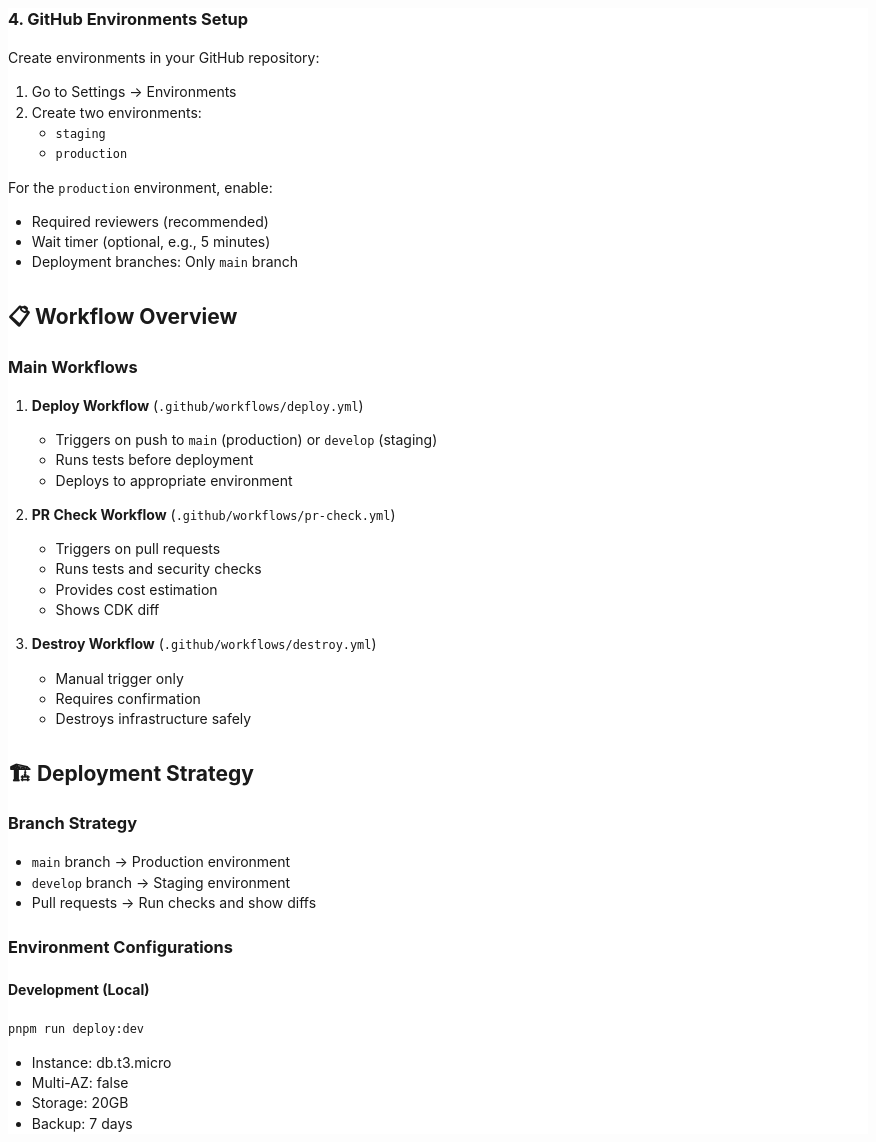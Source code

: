 ### 4. GitHub Environments Setup

Create environments in your GitHub repository:

1. Go to Settings → Environments
2. Create two environments:
   - `staging`
   - `production`

For the `production` environment, enable:
- Required reviewers (recommended)
- Wait timer (optional, e.g., 5 minutes)
- Deployment branches: Only `main` branch

## 📋 Workflow Overview

### Main Workflows

1. **Deploy Workflow** (`.github/workflows/deploy.yml`)
   - Triggers on push to `main` (production) or `develop` (staging)
   - Runs tests before deployment
   - Deploys to appropriate environment

2. **PR Check Workflow** (`.github/workflows/pr-check.yml`)
   - Triggers on pull requests
   - Runs tests and security checks
   - Provides cost estimation
   - Shows CDK diff

3. **Destroy Workflow** (`.github/workflows/destroy.yml`)
   - Manual trigger only
   - Requires confirmation
   - Destroys infrastructure safely

## 🏗️ Deployment Strategy

### Branch Strategy
- `main` branch → Production environment
- `develop` branch → Staging environment
- Pull requests → Run checks and show diffs

### Environment Configurations

#### Development (Local)
```bash
pnpm run deploy:dev
```
- Instance: db.t3.micro
- Multi-AZ: false
- Storage: 20GB
- Backup: 7 days
